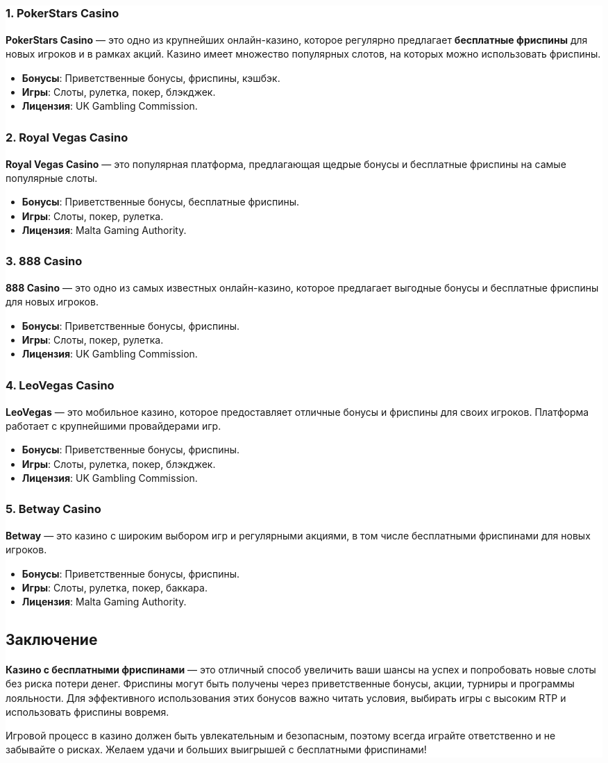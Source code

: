 ### 1. **PokerStars Casino**

**PokerStars Casino** — это одно из крупнейших онлайн-казино, которое регулярно предлагает **бесплатные фриспины** для новых игроков и в рамках акций. Казино имеет множество популярных слотов, на которых можно использовать фриспины.

* **Бонусы**: Приветственные бонусы, фриспины, кэшбэк.
* **Игры**: Слоты, рулетка, покер, блэкджек.
* **Лицензия**: UK Gambling Commission.

### 2. **Royal Vegas Casino**

**Royal Vegas Casino** — это популярная платформа, предлагающая щедрые бонусы и бесплатные фриспины на самые популярные слоты.

* **Бонусы**: Приветственные бонусы, бесплатные фриспины.
* **Игры**: Слоты, покер, рулетка.
* **Лицензия**: Malta Gaming Authority.

### 3. **888 Casino**

**888 Casino** — это одно из самых известных онлайн-казино, которое предлагает выгодные бонусы и бесплатные фриспины для новых игроков.

* **Бонусы**: Приветственные бонусы, фриспины.
* **Игры**: Слоты, покер, рулетка.
* **Лицензия**: UK Gambling Commission.

### 4. **LeoVegas Casino**

**LeoVegas** — это мобильное казино, которое предоставляет отличные бонусы и фриспины для своих игроков. Платформа работает с крупнейшими провайдерами игр.

* **Бонусы**: Приветственные бонусы, фриспины.
* **Игры**: Слоты, рулетка, покер, блэкджек.
* **Лицензия**: UK Gambling Commission.

### 5. **Betway Casino**

**Betway** — это казино с широким выбором игр и регулярными акциями, в том числе бесплатными фриспинами для новых игроков.

* **Бонусы**: Приветственные бонусы, фриспины.
* **Игры**: Слоты, рулетка, покер, баккара.
* **Лицензия**: Malta Gaming Authority.

## Заключение

**Казино с бесплатными фриспинами** — это отличный способ увеличить ваши шансы на успех и попробовать новые слоты без риска потери денег. Фриспины могут быть получены через приветственные бонусы, акции, турниры и программы лояльности. Для эффективного использования этих бонусов важно читать условия, выбирать игры с высоким RTP и использовать фриспины вовремя.

Игровой процесс в казино должен быть увлекательным и безопасным, поэтому всегда играйте ответственно и не забывайте о рисках. Желаем удачи и больших выигрышей с бесплатными фриспинами!
